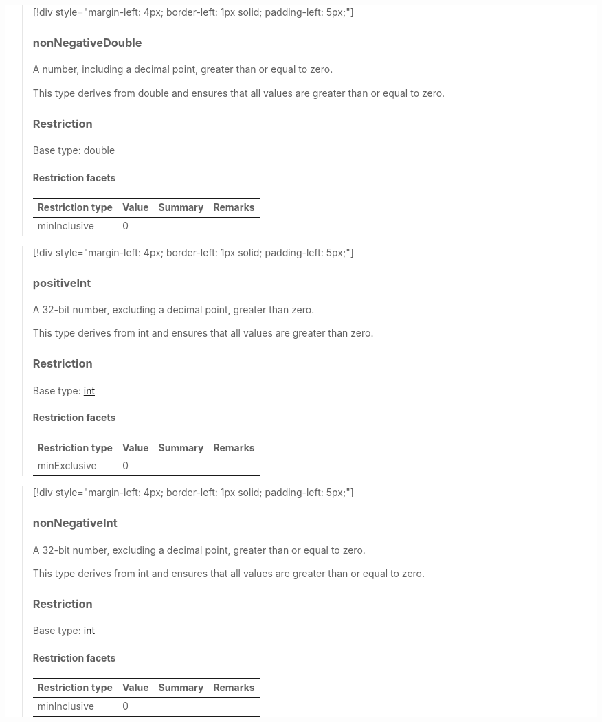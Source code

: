 >[!div style="margin-left: 4px; border-left: 1px solid; padding-left: 5px;"]
>
> <a name='nonNegativeDouble'></a>
>
> ### nonNegativeDouble
>
> A number, including a decimal point, greater than or equal to zero.
>
> This type derives from double and ensures that all values are greater than or equal to zero.
>
> ### Restriction
>
> Base type: double
>
> #### Restriction facets
>
> Restriction type|Value|Summary|Remarks
> ---|---|---|---
> minInclusive|0||
>
>

>[!div style="margin-left: 4px; border-left: 1px solid; padding-left: 5px;"]
>
> <a name='positiveInt'></a>
>
> ### positiveInt
>
> A 32-bit number, excluding a decimal point, greater than zero.
>
> This type derives from int and ensures that all values are greater than zero.
>
> ### Restriction
>
> Base type: [int](xref:HV_1ed1cba6-9530-44a3-b7b5-e8219690ebcf#int)
>
> #### Restriction facets
>
> Restriction type|Value|Summary|Remarks
> ---|---|---|---
> minExclusive|0||
>
>

>[!div style="margin-left: 4px; border-left: 1px solid; padding-left: 5px;"]
>
> <a name='nonNegativeInt'></a>
>
> ### nonNegativeInt
>
> A 32-bit number, excluding a decimal point, greater than or equal to zero.
>
> This type derives from int and ensures that all values are greater than or equal to zero.
>
> ### Restriction
>
> Base type: [int](xref:HV_1ed1cba6-9530-44a3-b7b5-e8219690ebcf#int)
>
> #### Restriction facets
>
> Restriction type|Value|Summary|Remarks
> ---|---|---|---
> minInclusive|0||
>